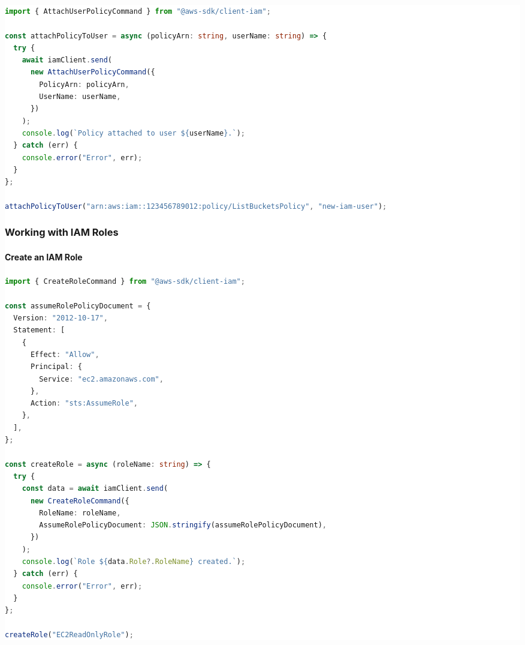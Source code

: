 ```typescript
import { AttachUserPolicyCommand } from "@aws-sdk/client-iam";

const attachPolicyToUser = async (policyArn: string, userName: string) => {
  try {
    await iamClient.send(
      new AttachUserPolicyCommand({
        PolicyArn: policyArn,
        UserName: userName,
      })
    );
    console.log(`Policy attached to user ${userName}.`);
  } catch (err) {
    console.error("Error", err);
  }
};

attachPolicyToUser("arn:aws:iam::123456789012:policy/ListBucketsPolicy", "new-iam-user");
```

### **Working with IAM Roles**

#### **Create an IAM Role**

```typescript
import { CreateRoleCommand } from "@aws-sdk/client-iam";

const assumeRolePolicyDocument = {
  Version: "2012-10-17",
  Statement: [
    {
      Effect: "Allow",
      Principal: {
        Service: "ec2.amazonaws.com",
      },
      Action: "sts:AssumeRole",
    },
  ],
};

const createRole = async (roleName: string) => {
  try {
    const data = await iamClient.send(
      new CreateRoleCommand({
        RoleName: roleName,
        AssumeRolePolicyDocument: JSON.stringify(assumeRolePolicyDocument),
      })
    );
    console.log(`Role ${data.Role?.RoleName} created.`);
  } catch (err) {
    console.error("Error", err);
  }
};

createRole("EC2ReadOnlyRole");
```
